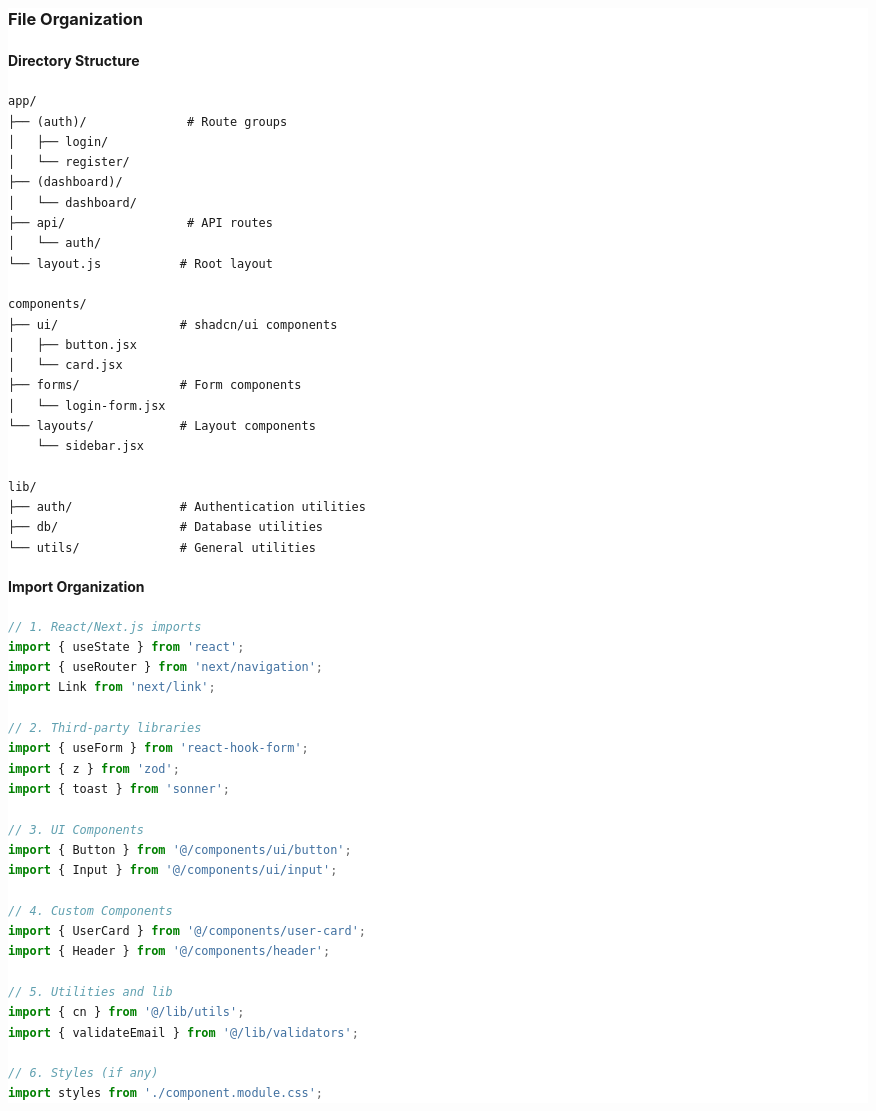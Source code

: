 ### File Organization

#### Directory Structure

```
app/
├── (auth)/              # Route groups
│   ├── login/
│   └── register/
├── (dashboard)/
│   └── dashboard/
├── api/                 # API routes
│   └── auth/
└── layout.js           # Root layout

components/
├── ui/                 # shadcn/ui components
│   ├── button.jsx
│   └── card.jsx
├── forms/              # Form components
│   └── login-form.jsx
└── layouts/            # Layout components
    └── sidebar.jsx

lib/
├── auth/               # Authentication utilities
├── db/                 # Database utilities
└── utils/              # General utilities
```

#### Import Organization

```javascript
// 1. React/Next.js imports
import { useState } from 'react';
import { useRouter } from 'next/navigation';
import Link from 'next/link';

// 2. Third-party libraries
import { useForm } from 'react-hook-form';
import { z } from 'zod';
import { toast } from 'sonner';

// 3. UI Components
import { Button } from '@/components/ui/button';
import { Input } from '@/components/ui/input';

// 4. Custom Components
import { UserCard } from '@/components/user-card';
import { Header } from '@/components/header';

// 5. Utilities and lib
import { cn } from '@/lib/utils';
import { validateEmail } from '@/lib/validators';

// 6. Styles (if any)
import styles from './component.module.css';
```
